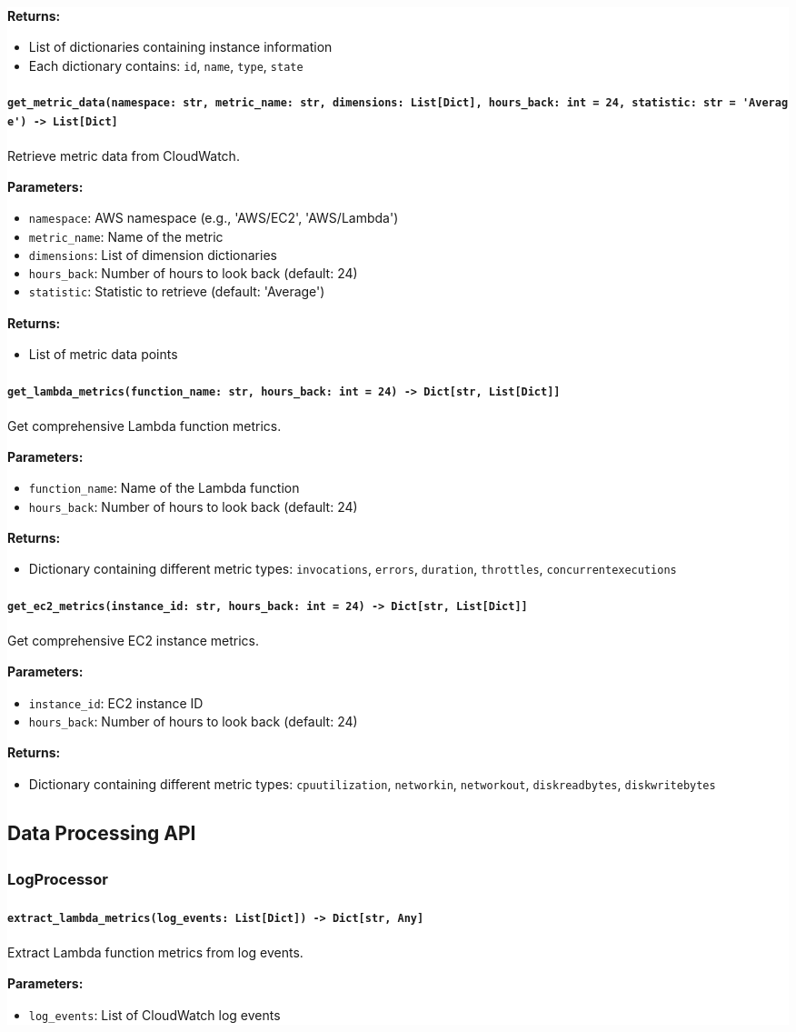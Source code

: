 **Returns:**
- List of dictionaries containing instance information
- Each dictionary contains: `id`, `name`, `type`, `state`

#### `get_metric_data(namespace: str, metric_name: str, dimensions: List[Dict], hours_back: int = 24, statistic: str = 'Average') -> List[Dict]`
Retrieve metric data from CloudWatch.

**Parameters:**
- `namespace`: AWS namespace (e.g., 'AWS/EC2', 'AWS/Lambda')
- `metric_name`: Name of the metric
- `dimensions`: List of dimension dictionaries
- `hours_back`: Number of hours to look back (default: 24)
- `statistic`: Statistic to retrieve (default: 'Average')

**Returns:**
- List of metric data points

#### `get_lambda_metrics(function_name: str, hours_back: int = 24) -> Dict[str, List[Dict]]`
Get comprehensive Lambda function metrics.

**Parameters:**
- `function_name`: Name of the Lambda function
- `hours_back`: Number of hours to look back (default: 24)

**Returns:**
- Dictionary containing different metric types: `invocations`, `errors`, `duration`, `throttles`, `concurrentexecutions`

#### `get_ec2_metrics(instance_id: str, hours_back: int = 24) -> Dict[str, List[Dict]]`
Get comprehensive EC2 instance metrics.

**Parameters:**
- `instance_id`: EC2 instance ID
- `hours_back`: Number of hours to look back (default: 24)

**Returns:**
- Dictionary containing different metric types: `cpuutilization`, `networkin`, `networkout`, `diskreadbytes`, `diskwritebytes`

## Data Processing API

### LogProcessor

#### `extract_lambda_metrics(log_events: List[Dict]) -> Dict[str, Any]`
Extract Lambda function metrics from log events.

**Parameters:**
- `log_events`: List of CloudWatch log events
